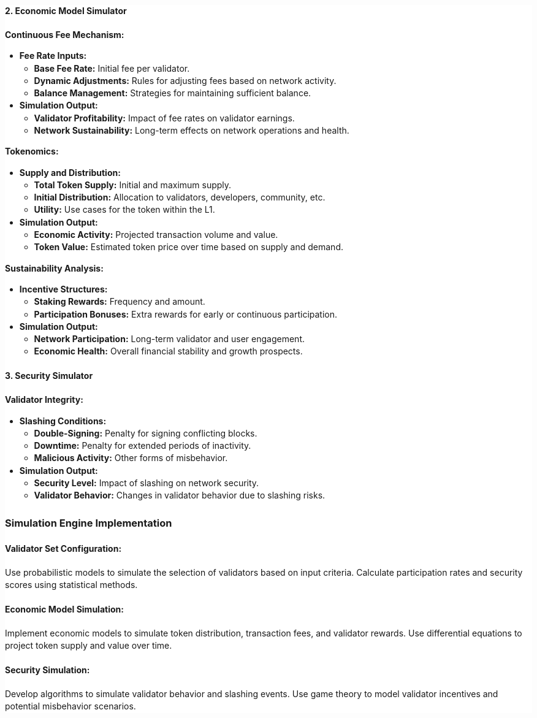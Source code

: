 #### 2. Economic Model Simulator

**Continuous Fee Mechanism:**
- **Fee Rate Inputs:**
  - **Base Fee Rate:** Initial fee per validator.
  - **Dynamic Adjustments:** Rules for adjusting fees based on network activity.
  - **Balance Management:** Strategies for maintaining sufficient balance.
- **Simulation Output:**
  - **Validator Profitability:** Impact of fee rates on validator earnings.
  - **Network Sustainability:** Long-term effects on network operations and health.

**Tokenomics:**
- **Supply and Distribution:**
  - **Total Token Supply:** Initial and maximum supply.
  - **Initial Distribution:** Allocation to validators, developers, community, etc.
  - **Utility:** Use cases for the token within the L1.
- **Simulation Output:**
  - **Economic Activity:** Projected transaction volume and value.
  - **Token Value:** Estimated token price over time based on supply and demand.

**Sustainability Analysis:**
- **Incentive Structures:**
  - **Staking Rewards:** Frequency and amount.
  - **Participation Bonuses:** Extra rewards for early or continuous participation.
- **Simulation Output:**
  - **Network Participation:** Long-term validator and user engagement.
  - **Economic Health:** Overall financial stability and growth prospects.

#### 3. Security Simulator

**Validator Integrity:**
- **Slashing Conditions:**
  - **Double-Signing:** Penalty for signing conflicting blocks.
  - **Downtime:** Penalty for extended periods of inactivity.
  - **Malicious Activity:** Other forms of misbehavior.
- **Simulation Output:**
  - **Security Level:** Impact of slashing on network security.
  - **Validator Behavior:** Changes in validator behavior due to slashing risks.

### Simulation Engine Implementation

#### Validator Set Configuration:

Use probabilistic models to simulate the selection of validators based on input criteria.
Calculate participation rates and security scores using statistical methods.

#### Economic Model Simulation:
Implement economic models to simulate token distribution, transaction fees, and validator rewards.
Use differential equations to project token supply and value over time.

#### Security Simulation:
Develop algorithms to simulate validator behavior and slashing events.
Use game theory to model validator incentives and potential misbehavior scenarios.
